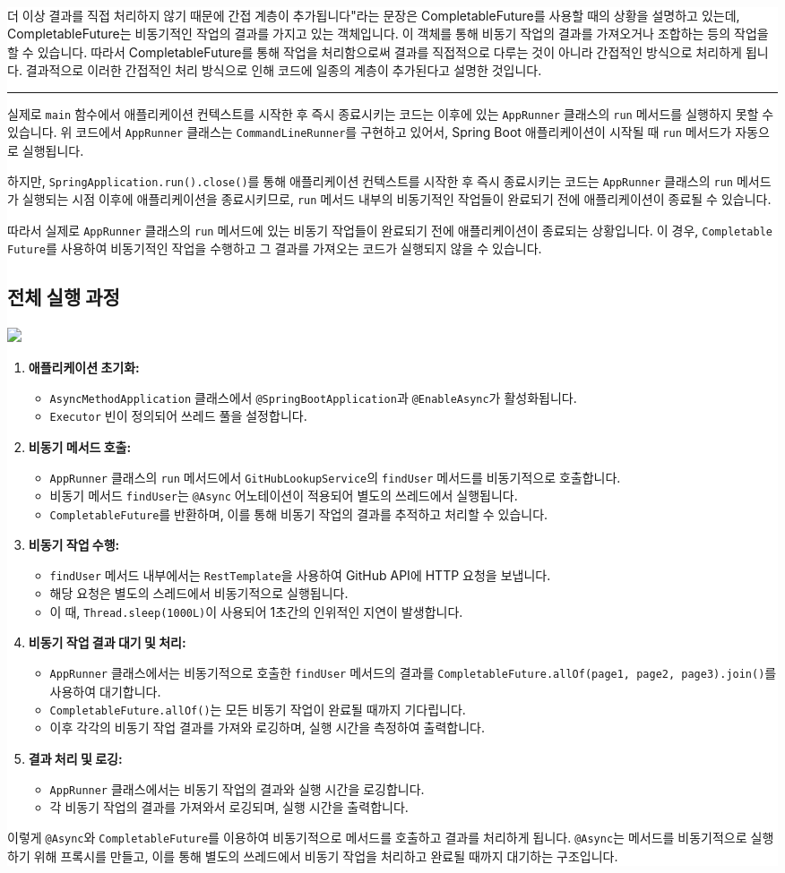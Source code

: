 <p>더 이상 결과를 직접 처리하지 않기 때문에 간접 계층이 추가됩니다"라는 문장은 CompletableFuture를 사용할 때의 상황을 설명하고 있는데, CompletableFuture는 비동기적인 작업의 결과를 가지고 있는 객체입니다. 이 객체를 통해 비동기 작업의 결과를 가져오거나 조합하는 등의 작업을 할 수 있습니다. 따라서 CompletableFuture를 통해 작업을 처리함으로써 결과를 직접적으로 다루는 것이 아니라 간접적인 방식으로 처리하게 됩니다. 결과적으로 이러한 간접적인 처리 방식으로 인해 코드에 일종의 계층이 추가된다고 설명한 것입니다.</p>
<hr>
<p>실제로 <code>main</code> 함수에서 애플리케이션 컨텍스트를 시작한 후 즉시 종료시키는 코드는 이후에 있는 <code>AppRunner</code> 클래스의 <code>run</code> 메서드를 실행하지 못할 수 있습니다. 위 코드에서 <code>AppRunner</code> 클래스는 <code>CommandLineRunner</code>를 구현하고 있어서, Spring Boot 애플리케이션이 시작될 때 <code>run</code> 메서드가 자동으로 실행됩니다.</p>
<p>하지만, <code>SpringApplication.run().close()</code>를 통해 애플리케이션 컨텍스트를 시작한 후 즉시 종료시키는 코드는 <code>AppRunner</code> 클래스의 <code>run</code> 메서드가 실행되는 시점 이후에 애플리케이션을 종료시키므로, <code>run</code> 메서드 내부의 비동기적인 작업들이 완료되기 전에 애플리케이션이 종료될 수 있습니다.</p>
<p>따라서 실제로 <code>AppRunner</code> 클래스의 <code>run</code> 메서드에 있는 비동기 작업들이 완료되기 전에 애플리케이션이 종료되는 상황입니다. 이 경우, <code>CompletableFuture</code>를 사용하여 비동기적인 작업을 수행하고 그 결과를 가져오는 코드가 실행되지 않을 수 있습니다.</p>
<h2 id="전체-실행-과정">전체 실행 과정</h2>
<p><img src="https://velog.velcdn.com/images/dev_hammy/post/a4f9dfde-81c4-4d13-bbcb-1fdd461c5742/image.png"></p>
<ol>
<li>
<p><strong>애플리케이션 초기화:</strong></p>
<ul>
<li><code>AsyncMethodApplication</code> 클래스에서 <code>@SpringBootApplication</code>과 <code>@EnableAsync</code>가 활성화됩니다.</li>
<li><code>Executor</code> 빈이 정의되어 쓰레드 풀을 설정합니다.</li>
</ul>
</li>
<li>
<p><strong>비동기 메서드 호출:</strong></p>
<ul>
<li><code>AppRunner</code> 클래스의 <code>run</code> 메서드에서 <code>GitHubLookupService</code>의 <code>findUser</code> 메서드를 비동기적으로 호출합니다.</li>
<li>비동기 메서드 <code>findUser</code>는 <code>@Async</code> 어노테이션이 적용되어 별도의 쓰레드에서 실행됩니다.</li>
<li><code>CompletableFuture</code>를 반환하며, 이를 통해 비동기 작업의 결과를 추적하고 처리할 수 있습니다.</li>
</ul>
</li>
<li>
<p><strong>비동기 작업 수행:</strong></p>
<ul>
<li><code>findUser</code> 메서드 내부에서는 <code>RestTemplate</code>을 사용하여 GitHub API에 HTTP 요청을 보냅니다.</li>
<li>해당 요청은 별도의 스레드에서 비동기적으로 실행됩니다.</li>
<li>이 때, <code>Thread.sleep(1000L)</code>이 사용되어 1초간의 인위적인 지연이 발생합니다.</li>
</ul>
</li>
<li>
<p><strong>비동기 작업 결과 대기 및 처리:</strong></p>
<ul>
<li><code>AppRunner</code> 클래스에서는 비동기적으로 호출한 <code>findUser</code> 메서드의 결과를 <code>CompletableFuture.allOf(page1, page2, page3).join()</code>를 사용하여 대기합니다.</li>
<li><code>CompletableFuture.allOf()</code>는 모든 비동기 작업이 완료될 때까지 기다립니다.</li>
<li>이후 각각의 비동기 작업 결과를 가져와 로깅하며, 실행 시간을 측정하여 출력합니다.</li>
</ul>
</li>
<li>
<p><strong>결과 처리 및 로깅:</strong></p>
<ul>
<li><code>AppRunner</code> 클래스에서는 비동기 작업의 결과와 실행 시간을 로깅합니다.</li>
<li>각 비동기 작업의 결과를 가져와서 로깅되며, 실행 시간을 출력합니다.</li>
</ul>
</li>
</ol>
<p>이렇게 <code>@Async</code>와 <code>CompletableFuture</code>를 이용하여 비동기적으로 메서드를 호출하고 결과를 처리하게 됩니다. <code>@Async</code>는 메서드를 비동기적으로 실행하기 위해 프록시를 만들고, 이를 통해 별도의 쓰레드에서 비동기 작업을 처리하고 완료될 때까지 대기하는 구조입니다.</p>